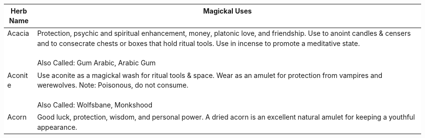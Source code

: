 | Herb Name                                                                                                                                                                                                                                        | Magickal Uses                                                                                                                                                                                                                                                                                                                                                                                                                                                                                                                                                                                                                                                                                                                                                                                                                                                                                                                                                      |
| ------------------------------------------------------------------------------------------------------------------------------------------------------------------------------------------------------------------------------------------------ | ------------------------------------------------------------------------------------------------------------------------------------------------------------------------------------------------------------------------------------------------------------------------------------------------------------------------------------------------------------------------------------------------------------------------------------------------------------------------------------------------------------------------------------------------------------------------------------------------------------------------------------------------------------------------------------------------------------------------------------------------------------------------------------------------------------------------------------------------------------------------------------------------------------------------------------------------------------------ |
| Acacia                                                                                                                                                                                                                                           | Protection, psychic and spiritual enhancement, money, platonic love, and friendship. Use to anoint candles & censers and to consecrate chests or boxes that hold ritual tools. Use in incense to promote a meditative state.<br><br>Also Called: Gum Arabic, Arabic Gum                                                                                                                                                                                                                                                                                                                                                                                                                                                                                                                                                                                                                                                                                            |
| Aconite[](https://web.archive.org/web/20221205205056/https://web.archive.org/web/20190520065758/http://themagickalcat.com/tab1/store/item/fxbo/Herbs_K_-_P_alphabetical/Monkshood_Wolfbane_10_-_5g.html)                                         | Use aconite as a magickal wash for ritual tools & space. Wear as an amulet for protection from vampires and werewolves. Note: Poisonous, do not consume.<br><br>Also Called: Wolfsbane, Monkshood                                                                                                                                                                                                                                                                                                                                                                                                                                                                                                                                                                                                                                                                                                                                                                  |
| Acorn                                                                                                                                                                                                                                            | Good luck, protection, wisdom, and personal power. A dried acorn is an excellent natural amulet for keeping a youthful appearance.                                                                                                                                                                                                                                                                                                                                                                                                                                                                                                                                                                                                                                                                                                                                                                                                                                 |